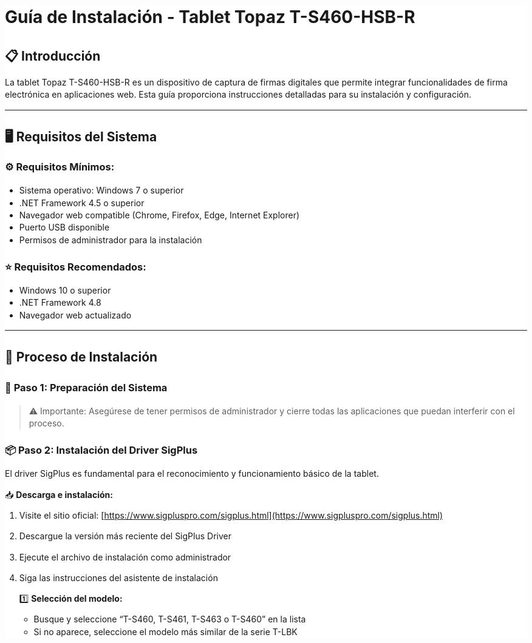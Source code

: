 # Guía de Instalación - Tablet Topaz T-S460-HSB-R

## **📋 Introducción**

La tablet Topaz T-S460-HSB-R es un dispositivo de captura de firmas digitales que permite integrar funcionalidades de firma electrónica en aplicaciones web. Esta guía proporciona instrucciones detalladas para su instalación y configuración.

---

## **🖥️ Requisitos del Sistema**

### **⚙️ Requisitos Mínimos:**

- Sistema operativo: Windows 7 o superior
- .NET Framework 4.5 o superior
- Navegador web compatible (Chrome, Firefox, Edge, Internet Explorer)
- Puerto USB disponible
- Permisos de administrador para la instalación

### **⭐ Requisitos Recomendados:**

- Windows 10 o superior
- .NET Framework 4.8
- Navegador web actualizado

---

## 🔧 **Proceso de Instalación**

### 🚀 **Paso 1: Preparación del Sistema**

> ⚠️ Importante: Asegúrese de tener permisos de administrador y cierre todas las aplicaciones que puedan interferir con el proceso.
> 

### 📦 **Paso 2: Instalación del Driver SigPlus**

El driver SigPlus es fundamental para el reconocimiento y funcionamiento básico de la tablet.

📥 **Descarga e instalación:**

1. Visite el sitio oficial: [https://www.sigpluspro.com/sigplus.html](https://www.sigpluspro.com/sigplus.html)
2. Descargue la versión más reciente del SigPlus Driver
3. Ejecute el archivo de instalación como administrador
4. Siga las instrucciones del asistente de instalación
    
    1️⃣ **Selección del modelo:**
    
    - Busque y seleccione “T-S460, T-S461, T-S463 o T-S460” en la lista
    - Si no aparece, seleccione el modelo más similar de la serie T-LBK
    